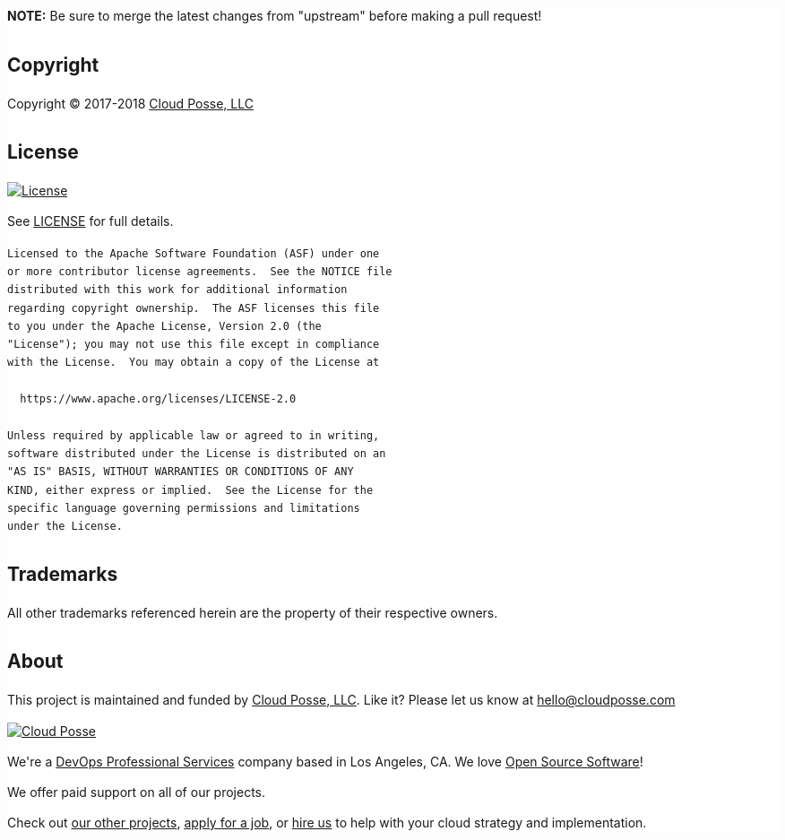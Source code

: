 **NOTE:** Be sure to merge the latest changes from "upstream" before making a pull request!


## Copyright

Copyright © 2017-2018 [Cloud Posse, LLC](https://cloudposse.com)



## License 

[![License](https://img.shields.io/badge/License-Apache%202.0-blue.svg)](https://opensource.org/licenses/Apache-2.0) 

See [LICENSE](LICENSE) for full details.

    Licensed to the Apache Software Foundation (ASF) under one
    or more contributor license agreements.  See the NOTICE file
    distributed with this work for additional information
    regarding copyright ownership.  The ASF licenses this file
    to you under the Apache License, Version 2.0 (the
    "License"); you may not use this file except in compliance
    with the License.  You may obtain a copy of the License at

      https://www.apache.org/licenses/LICENSE-2.0

    Unless required by applicable law or agreed to in writing,
    software distributed under the License is distributed on an
    "AS IS" BASIS, WITHOUT WARRANTIES OR CONDITIONS OF ANY
    KIND, either express or implied.  See the License for the
    specific language governing permissions and limitations
    under the License.









## Trademarks

All other trademarks referenced herein are the property of their respective owners.

## About

This project is maintained and funded by [Cloud Posse, LLC][website]. Like it? Please let us know at <hello@cloudposse.com>

[![Cloud Posse](https://cloudposse.com/logo-300x69.svg)](https://cloudposse.com)

We're a [DevOps Professional Services][hire] company based in Los Angeles, CA. We love [Open Source Software](https://github.com/cloudposse/)!

We offer paid support on all of our projects.  

Check out [our other projects][github], [apply for a job][jobs], or [hire us][hire] to help with your cloud strategy and implementation.


  [docs]: https://docs.cloudposse.com/
  [website]: https://cloudposse.com/
  [github]: https://github.com/cloudposse/
  [commercial_support]: https://github.com/orgs/cloudposse/projects
  [jobs]: https://cloudposse.com/jobs/
  [hire]: https://cloudposse.com/contact/
  [slack]: https://slack.cloudposse.com/
  [linkedin]: https://www.linkedin.com/company/cloudposse
  [twitter]: https://twitter.com/cloudposse/
  [email]: mailto:hello@cloudposse.com
  [osterman_homepage]: https://github.com/osterman
  [osterman_avatar]: https://github.com/osterman.png?size=150
  [goruha_homepage]: https://github.com/goruha
  [goruha_avatar]: https://github.com/goruha.png?size=150
  [aknysh_homepage]: https://github.com/aknysh
  [aknysh_avatar]: https://github.com/aknysh.png?size=150
  [guikcd_homepage]: https://github.com/guikcd
  [guikcd_avatar]: https://github.com/guikcd.png?size=150
  [velmoga_homepage]: https://github.com/velmoga
  [velmoga_avatar]: https://github.com/velmoga.png?size=150
  [pearson-lucas-dev_homepage]: https://github.com/pearson-lucas-dev
  [pearson-lucas-dev_avatar]: https://github.com/pearson-lucas-dev.png?size=150